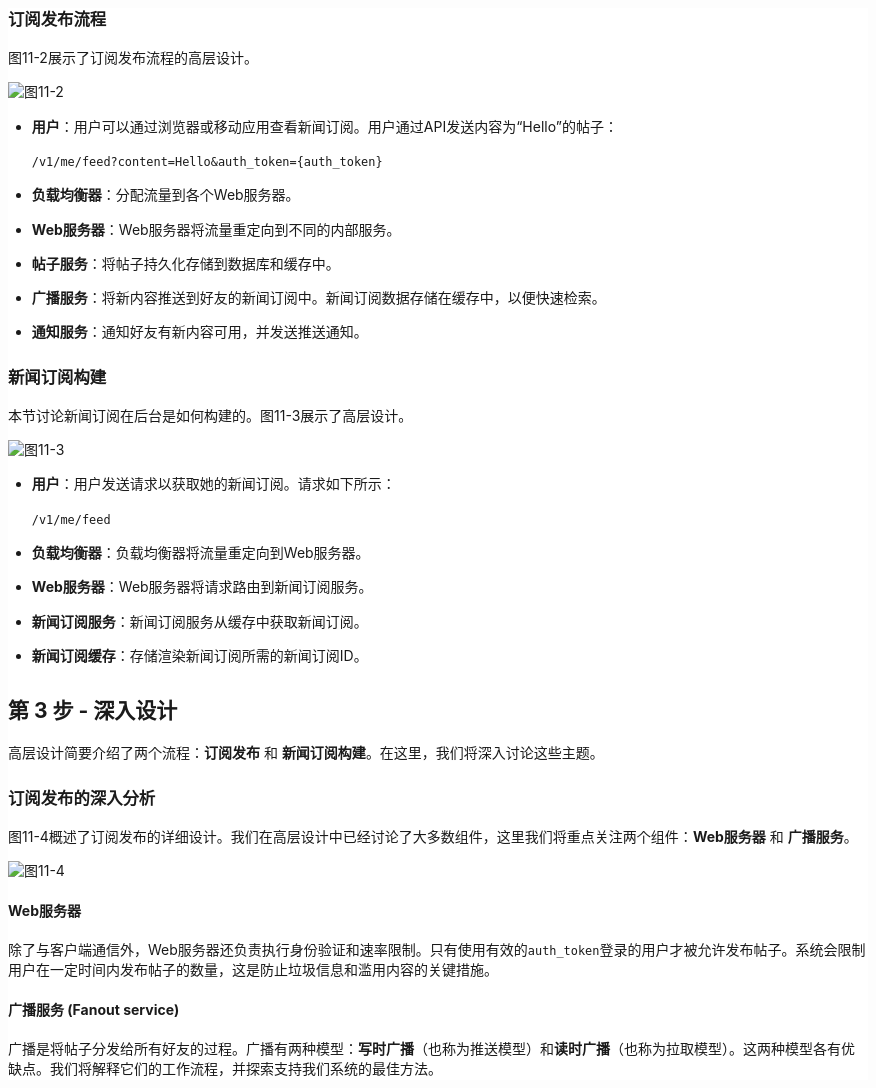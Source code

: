 ### 订阅发布流程
图11-2展示了订阅发布流程的高层设计。

![图11-2](/insider/f11-2.png)

- **用户**：用户可以通过浏览器或移动应用查看新闻订阅。用户通过API发送内容为“Hello”的帖子：
  ```
  /v1/me/feed?content=Hello&auth_token={auth_token}
  ```
  
- **负载均衡器**：分配流量到各个Web服务器。

- **Web服务器**：Web服务器将流量重定向到不同的内部服务。

- **帖子服务**：将帖子持久化存储到数据库和缓存中。

- **广播服务**：将新内容推送到好友的新闻订阅中。新闻订阅数据存储在缓存中，以便快速检索。

- **通知服务**：通知好友有新内容可用，并发送推送通知。

### 新闻订阅构建
本节讨论新闻订阅在后台是如何构建的。图11-3展示了高层设计。

![图11-3](/insider/f11-3.png)

- **用户**：用户发送请求以获取她的新闻订阅。请求如下所示：
  ```
  /v1/me/feed
  ```

- **负载均衡器**：负载均衡器将流量重定向到Web服务器。

- **Web服务器**：Web服务器将请求路由到新闻订阅服务。

- **新闻订阅服务**：新闻订阅服务从缓存中获取新闻订阅。

- **新闻订阅缓存**：存储渲染新闻订阅所需的新闻订阅ID。

## 第 3 步 - 深入设计
高层设计简要介绍了两个流程：**订阅发布** 和 **新闻订阅构建**。在这里，我们将深入讨论这些主题。

### 订阅发布的深入分析

图11-4概述了订阅发布的详细设计。我们在高层设计中已经讨论了大多数组件，这里我们将重点关注两个组件：**Web服务器** 和 **广播服务**。

![图11-4](/insider/f11-4.png)

#### Web服务器

除了与客户端通信外，Web服务器还负责执行身份验证和速率限制。只有使用有效的`auth_token`登录的用户才被允许发布帖子。系统会限制用户在一定时间内发布帖子的数量，这是防止垃圾信息和滥用内容的关键措施。

#### 广播服务 (Fanout service)

广播是将帖子分发给所有好友的过程。广播有两种模型：**写时广播**（也称为推送模型）和**读时广播**（也称为拉取模型）。这两种模型各有优缺点。我们将解释它们的工作流程，并探索支持我们系统的最佳方法。
